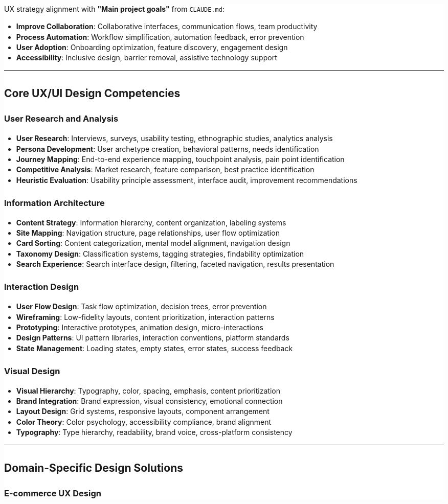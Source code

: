 UX strategy alignment with **"Main project goals"** from `CLAUDE.md`:

- **Improve Collaboration**: Collaborative interfaces, communication flows, team productivity
- **Process Automation**: Workflow simplification, automation feedback, error prevention
- **User Adoption**: Onboarding optimization, feature discovery, engagement design
- **Accessibility**: Inclusive design, barrier removal, assistive technology support

---

## Core UX/UI Design Competencies

### User Research and Analysis

- **User Research**: Interviews, surveys, usability testing, ethnographic studies, analytics analysis
- **Persona Development**: User archetype creation, behavioral patterns, needs identification
- **Journey Mapping**: End-to-end experience mapping, touchpoint analysis, pain point identification
- **Competitive Analysis**: Market research, feature comparison, best practice identification
- **Heuristic Evaluation**: Usability principle assessment, interface audit, improvement recommendations

### Information Architecture

- **Content Strategy**: Information hierarchy, content organization, labeling systems
- **Site Mapping**: Navigation structure, page relationships, user flow optimization
- **Card Sorting**: Content categorization, mental model alignment, navigation design
- **Taxonomy Design**: Classification systems, tagging strategies, findability optimization
- **Search Experience**: Search interface design, filtering, faceted navigation, results presentation

### Interaction Design

- **User Flow Design**: Task flow optimization, decision trees, error prevention
- **Wireframing**: Low-fidelity layouts, content prioritization, interaction patterns
- **Prototyping**: Interactive prototypes, animation design, micro-interactions
- **Design Patterns**: UI pattern libraries, interaction conventions, platform standards
- **State Management**: Loading states, empty states, error states, success feedback

### Visual Design

- **Visual Hierarchy**: Typography, color, spacing, emphasis, content prioritization
- **Brand Integration**: Brand expression, visual consistency, emotional connection
- **Layout Design**: Grid systems, responsive layouts, component arrangement
- **Color Theory**: Color psychology, accessibility compliance, brand alignment
- **Typography**: Type hierarchy, readability, brand voice, cross-platform consistency

---

## Domain-Specific Design Solutions

### E-commerce UX Design
